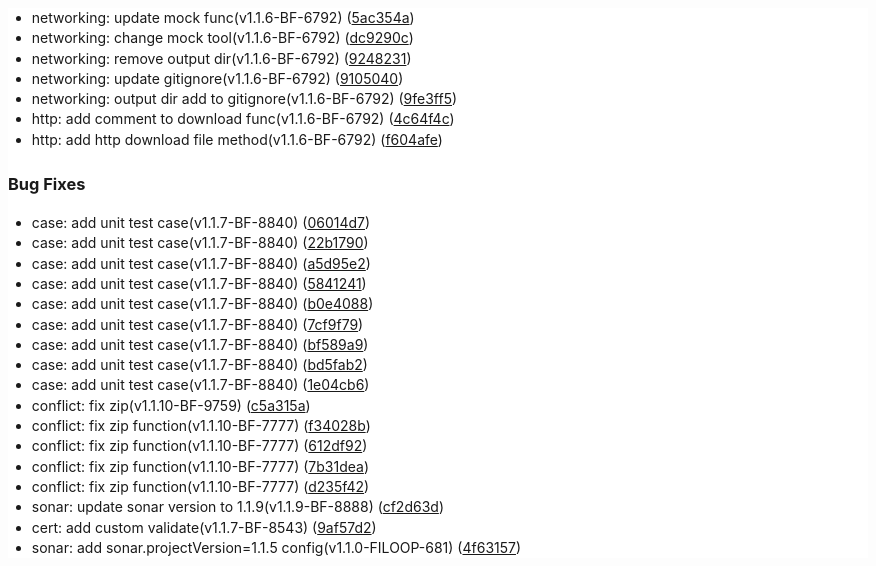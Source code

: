 - networking: update mock func(v1.1.6-BF-6792) ([5ac354a](http://github.com/Heqiaomu/goutil/commit/5ac354aa24b9c069f80c1e8e8c7e3168e50d3517))
- networking: change mock tool(v1.1.6-BF-6792) ([dc9290c](http://github.com/Heqiaomu/goutil/commit/dc9290cd784793f12768c0d11d4a60b2afffe4d1))
- networking: remove output dir(v1.1.6-BF-6792) ([9248231](http://github.com/Heqiaomu/goutil/commit/924823114e859a3c9e15c4042049dc591dd03851))
- networking: update gitignore(v1.1.6-BF-6792) ([9105040](http://github.com/Heqiaomu/goutil/commit/910504018cc1a4d0d630d6dea6ce1f30ba300593))
- networking: output dir add to gitignore(v1.1.6-BF-6792) ([9fe3ff5](http://github.com/Heqiaomu/goutil/commit/9fe3ff536757b84184b8f6a1b7243c154a87b721))
- http: add comment to download func(v1.1.6-BF-6792) ([4c64f4c](http://github.com/Heqiaomu/goutil/commit/4c64f4ce7650f35296093413d0785591b7ba63ed))
- http: add http download file method(v1.1.6-BF-6792) ([f604afe](http://github.com/Heqiaomu/goutil/commit/f604afeeff4242717659a98abe32d649acedb10a))

### Bug Fixes
- case: add unit test case(v1.1.7-BF-8840) ([06014d7](http://github.com/Heqiaomu/goutil/commit/06014d7436d1bdde1764b42e4497766b1fffc569))
- case: add unit test case(v1.1.7-BF-8840) ([22b1790](http://github.com/Heqiaomu/goutil/commit/22b1790dd60589add916075c87f9a7bb40b560ac))
- case: add unit test case(v1.1.7-BF-8840) ([a5d95e2](http://github.com/Heqiaomu/goutil/commit/a5d95e24f877cdc2d199a6e1cb19c117ce3269cd))
- case: add unit test case(v1.1.7-BF-8840) ([5841241](http://github.com/Heqiaomu/goutil/commit/5841241c803fb503ad6852b76b8199c82973c135))
- case: add unit test case(v1.1.7-BF-8840) ([b0e4088](http://github.com/Heqiaomu/goutil/commit/b0e4088b639d7964d167ac0a8da8954a44b073dd))
- case: add unit test case(v1.1.7-BF-8840) ([7cf9f79](http://github.com/Heqiaomu/goutil/commit/7cf9f799768d7c3b47c05bcda5f742d8900af5c0))
- case: add unit test case(v1.1.7-BF-8840) ([bf589a9](http://github.com/Heqiaomu/goutil/commit/bf589a9a5610cb71ab715991491e88a5b0907c52))
- case: add unit test case(v1.1.7-BF-8840) ([bd5fab2](http://github.com/Heqiaomu/goutil/commit/bd5fab215b8bed602c88ed54d244911c666acded))
- case: add unit test case(v1.1.7-BF-8840) ([1e04cb6](http://github.com/Heqiaomu/goutil/commit/1e04cb60070413cc397b33cf20178c054166c746))
- conflict: fix zip(v1.1.10-BF-9759) ([c5a315a](http://github.com/Heqiaomu/goutil/commit/c5a315a3bd3d9e4f1def92b720b43d6a0577d90f))
- conflict: fix zip function(v1.1.10-BF-7777) ([f34028b](http://github.com/Heqiaomu/goutil/commit/f34028b1181f5cdb3986661f850d81d9ab6437cf))
- conflict: fix zip function(v1.1.10-BF-7777) ([612df92](http://github.com/Heqiaomu/goutil/commit/612df9211260df287047f36c1be4632219e3d16f))
- conflict: fix zip function(v1.1.10-BF-7777) ([7b31dea](http://github.com/Heqiaomu/goutil/commit/7b31dea989128c535243f5dd4496a95ddef1d041))
- conflict: fix zip function(v1.1.10-BF-7777) ([d235f42](http://github.com/Heqiaomu/goutil/commit/d235f42b5dd5b68c6be5a06706d9fae77fcf6273))
- sonar: update sonar version to 1.1.9(v1.1.9-BF-8888) ([cf2d63d](http://github.com/Heqiaomu/goutil/commit/cf2d63d447371005afde509d039bb01d53f52166))
- cert: add custom validate(v1.1.7-BF-8543) ([9af57d2](http://github.com/Heqiaomu/goutil/commit/9af57d21501c8f04ca368296d85dbdb84bf47df8))
- sonar: add sonar.projectVersion=1.1.5 config(v1.1.0-FILOOP-681) ([4f63157](http://github.com/Heqiaomu/goutil/commit/4f631572ac9e84b6675de1af7671246ddbb021cb))
